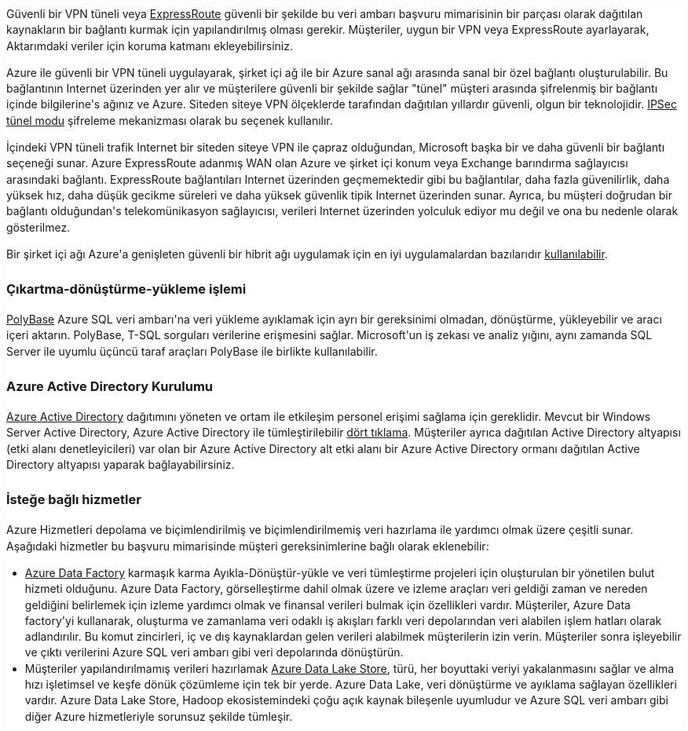Güvenli bir VPN tüneli veya [ExpressRoute](https://docs.microsoft.com/azure/expressroute/expressroute-introduction) güvenli bir şekilde bu veri ambarı başvuru mimarisinin bir parçası olarak dağıtılan kaynakların bir bağlantı kurmak için yapılandırılmış olması gerekir. Müşteriler, uygun bir VPN veya ExpressRoute ayarlayarak, Aktarımdaki veriler için koruma katmanı ekleyebilirsiniz.

Azure ile güvenli bir VPN tüneli uygulayarak, şirket içi ağ ile bir Azure sanal ağı arasında sanal bir özel bağlantı oluşturulabilir. Bu bağlantının Internet üzerinden yer alır ve müşterilere güvenli bir şekilde sağlar &quot;tünel&quot; müşteri arasında şifrelenmiş bir bağlantı içinde bilgilerine&#39;s ağınız ve Azure. Siteden siteye VPN ölçeklerde tarafından dağıtılan yıllardır güvenli, olgun bir teknolojidir. [IPSec tünel modu](https://docs.microsoft.com/previous-versions/windows/it-pro/windows-server-2003/cc786385(v=ws.10)) şifreleme mekanizması olarak bu seçenek kullanılır.

İçindeki VPN tüneli trafik Internet bir siteden siteye VPN ile çapraz olduğundan, Microsoft başka bir ve daha güvenli bir bağlantı seçeneği sunar. Azure ExpressRoute adanmış WAN olan Azure ve şirket içi konum veya Exchange barındırma sağlayıcısı arasındaki bağlantı. ExpressRoute bağlantıları Internet üzerinden geçmemektedir gibi bu bağlantılar, daha fazla güvenilirlik, daha yüksek hız, daha düşük gecikme süreleri ve daha yüksek güvenlik tipik Internet üzerinden sunar. Ayrıca, bu müşteri doğrudan bir bağlantı olduğundan&#39;s telekomünikasyon sağlayıcısı, verileri Internet üzerinden yolculuk ediyor mu değil ve ona bu nedenle olarak gösterilmez.

Bir şirket içi ağı Azure'a genişleten güvenli bir hibrit ağı uygulamak için en iyi uygulamalardan bazılarıdır [kullanılabilir](https://docs.microsoft.com/azure/architecture/reference-architectures/dmz/secure-vnet-hybrid).

### <a name="extract-transform-load-process"></a>Çıkartma-dönüştürme-yükleme işlemi

[PolyBase](https://docs.microsoft.com/sql/relational-databases/polybase/polybase-guide) Azure SQL veri ambarı'na veri yükleme ayıklamak için ayrı bir gereksinimi olmadan, dönüştürme, yükleyebilir ve aracı içeri aktarın. PolyBase, T-SQL sorguları verilerine erişmesini sağlar. Microsoft'un iş zekası ve analiz yığını, aynı zamanda SQL Server ile uyumlu üçüncü taraf araçları PolyBase ile birlikte kullanılabilir.

### <a name="azure-active-directory-setup"></a>Azure Active Directory Kurulumu

[Azure Active Directory](https://docs.microsoft.com/azure/active-directory/active-directory-whatis) dağıtımını yöneten ve ortam ile etkileşim personel erişimi sağlama için gereklidir. Mevcut bir Windows Server Active Directory, Azure Active Directory ile tümleştirilebilir [dört tıklama](https://docs.microsoft.com/azure/active-directory/connect/active-directory-aadconnect-get-started-express). Müşteriler ayrıca dağıtılan Active Directory altyapısı (etki alanı denetleyicileri) var olan bir Azure Active Directory alt etki alanı bir Azure Active Directory ormanı dağıtılan Active Directory altyapısı yaparak bağlayabilirsiniz.

### <a name="optional-services"></a>İsteğe bağlı hizmetler

Azure Hizmetleri depolama ve biçimlendirilmiş ve biçimlendirilmemiş veri hazırlama ile yardımcı olmak üzere çeşitli sunar. Aşağıdaki hizmetler bu başvuru mimarisinde müşteri gereksinimlerine bağlı olarak eklenebilir:
-   [Azure Data Factory](https://docs.microsoft.com/azure/data-factory/introduction) karmaşık karma Ayıkla-Dönüştür-yükle ve veri tümleştirme projeleri için oluşturulan bir yönetilen bulut hizmeti olduğunu. Azure Data Factory, görselleştirme dahil olmak üzere ve izleme araçları veri geldiği zaman ve nereden geldiğini belirlemek için izleme yardımcı olmak ve finansal verileri bulmak için özellikleri vardır. Müşteriler, Azure Data factory'yi kullanarak, oluşturma ve zamanlama veri odaklı iş akışları farklı veri depolarından veri alabilen işlem hatları olarak adlandırılır. Bu komut zincirleri, iç ve dış kaynaklardan gelen verileri alabilmek müşterilerin izin verin. Müşteriler sonra işleyebilir ve çıktı verilerini Azure SQL veri ambarı gibi veri depolarında dönüştürün.
- Müşteriler yapılandırılmamış verileri hazırlamak [Azure Data Lake Store](https://docs.microsoft.com/azure/data-lake-store/data-lake-store-overview), türü, her boyuttaki veriyi yakalanmasını sağlar ve alma hızı işletimsel ve keşfe dönük çözümleme için tek bir yerde.  Azure Data Lake, veri dönüştürme ve ayıklama sağlayan özellikleri vardır. Azure Data Lake Store, Hadoop ekosistemindeki çoğu açık kaynak bileşenle uyumludur ve Azure SQL veri ambarı gibi diğer Azure hizmetleriyle sorunsuz şekilde tümleşir.
